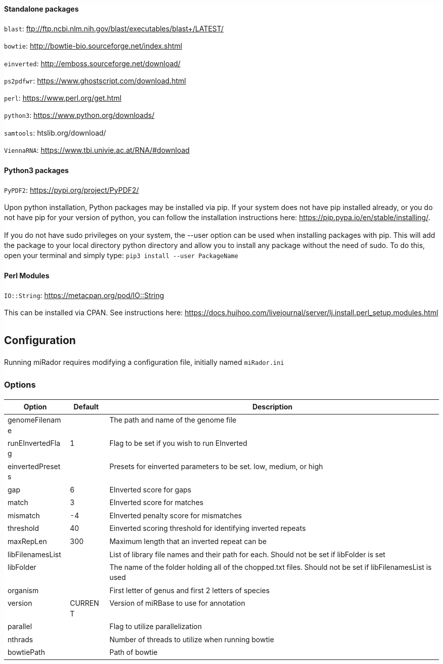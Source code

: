 #### Standalone packages
`blast`: ftp://ftp.ncbi.nlm.nih.gov/blast/executables/blast+/LATEST/

`bowtie`: http://bowtie-bio.sourceforge.net/index.shtml

`einverted`: http://emboss.sourceforge.net/download/

`ps2pdfwr`: https://www.ghostscript.com/download.html

`perl`: https://www.perl.org/get.html

`python3`: https://www.python.org/downloads/

`samtools`: htslib.org/download/

`ViennaRNA`: https://www.tbi.univie.ac.at/RNA/#download

#### Python3 packages
`PyPDF2`: https://pypi.org/project/PyPDF2/

Upon python installation, Python packages may be installed via pip. If your system does not have pip installed already, or you do not have pip for your version of python, you can follow the installation instructions here: https://pip.pypa.io/en/stable/installing/.

If you do not have sudo privileges on your system, the --user option can be used when installing packages with pip. This will add the package to your local directory python directory and allow you to install any package without the need of sudo. To do this, open your terminal and simply type: `pip3 install --user PackageName`

#### Perl Modules
`IO::String`: https://metacpan.org/pod/IO::String

This can be installed via CPAN. See instructions here:
https://docs.huihoo.com/livejournal/server/lj.install.perl_setup.modules.html

## Configuration
Running miRador requires modifying a configuration file, initially named `miRador.ini`

### Options
|Option                   |Default |Description                                                                                   |
|-------------------------|--------|----------------------------------------------------------------------------------------------|
|genomeFilename           |        |The path and name of the genome file                                                          |
|runEInvertedFlag         |1       |Flag to be set if you wish to run EInverted                                                   |
|einvertedPresets         |        |Presets for einverted parameters to be set. low, medium, or high                              |
|gap                      |6       |EInverted score for gaps                                                                      |
|match                    |3       |EInverted score for matches                                                                   |
|mismatch                 |-4      |EInverted penalty score for mismatches                                                        |
|threshold                |40      |Einverted scoring threshold for identifying inverted repeats                                  |
|maxRepLen                |300     |Maximum length that an inverted repeat can be                                                 |
|libFilenamesList         |        |List of library file names and their path for each. Should not be set if libFolder is set     |
|libFolder                |        |The name of the folder holding all of the chopped.txt files. Should not be set if libFilenamesList is used|
|organism                 |        |First letter of genus and first 2 letters of species                                          |
|version                  |CURRENT |Version of miRBase to use for annotation                                                      |
|parallel                 |        |Flag to utilize parallelization                                                               |
|nthrads                  |        |Number of threads to utilize when running bowtie                                              |
|bowtiePath               |        |Path of bowtie                                                                                |